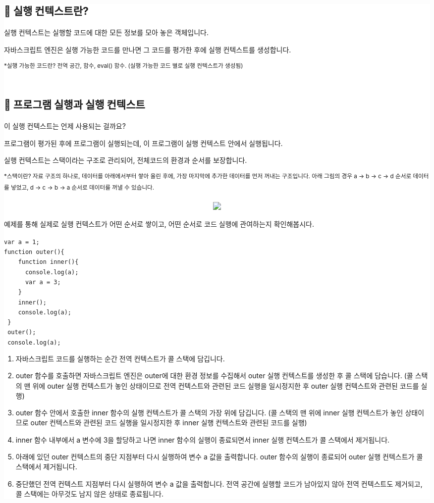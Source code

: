 
## 🔸 실행 컨텍스트란?

 

실행 컨텍스트는 실행할 코드에 대한 모든 정보를 모아 놓은 객체입니다.

자바스크립트 엔진은 실행 가능한 코드를 만나면 그 코드를 평가한 후에 실행 컨텍스트를 생성합니다.

<sup>*실행 가능한 코드란? 전역 공간, 함수, eval() 함수. (실행 가능한 코드 별로 실행 컨텍스트가 생성됨)</sup>
<br/> <br/>   

## 🔸 프로그램 실행과 실행 컨텍스트

 

이 실행 컨텍스트는 언제 사용되는 걸까요?

프로그램이 평가된 후에 프로그램이 실행되는데, 이 프로그램이 실행 컨텍스트 안에서 실행됩니다.

실행 컨텍스트는 스택이라는 구조로 관리되어, 전체코드의 환경과 순서를 보장합니다.

 

<sup>*스택이란? 자료 구조의 하나로, 데이터를 아래에서부터 쌓아 올린 후에, 가장 마지막에 추가한 데이터를 먼저 꺼내는 구조입니다.
아래 그림의 경우 a -> b -> c -> d 순서로 데이터를 넣었고, d -> c -> b -> a 순서로 데이터를 꺼낼 수 있습니다.</sup>
<p align="center">
<img src ="https://user-images.githubusercontent.com/17793440/156907445-cbcf6531-9070-4f4a-8485-8979b06b5f39.png" width="150px"/>  
</p>

예제를 통해 실제로 실행 컨텍스트가 어떤 순서로 쌓이고, 어떤 순서로 코드 실행에 관여하는지 확인해봅시다. 
```javsaript
var a = 1;
function outer(){
    function inner(){
      console.log(a); 
      var a = 3;
    }
    inner();
    console.log(a); 
 }
 outer();
 console.log(a);
 ```

1. 자바스크립트 코드를 실행하는 순간 전역 컨텍스트가 콜 스택에 담깁니다.

2. outer 함수를 호출하면 자바스크립트 엔진은 outer에 대한 환경 정보를 수집해서 outer 실행 컨텍스트를 생성한 후 콜 스택에 담습니다.
(콜 스택의 맨 위에 outer 실행 컨텍스트가 놓인 상태이므로 전역 컨텍스트와 관련된 코드 실행을 일시정지한 후 outer 실행 컨텍스트와 관련된 코드를 실행)

3. outer 함수 안에서 호출한 inner 함수의 실행 컨텍스트가 콜 스택의 가장 위에 담깁니다.
(콜 스택의 맨 위에 inner 실행 컨텍스트가 놓인 상태이므로 outer 컨텍스트와 관련된 코드 실행을 일시정지한 후 inner 실행 컨텍스트와 관련된 코드를 실행)

4. inner 함수 내부에서 a 변수에 3을 할당하고 나면 inner 함수의 실행이 종료되면서 inner 실행 컨텍스트가 콜 스택에서 제거됩니다.

5. 아래에 있던 outer 컨텍스트의 중단 지점부터 다시 실행하여 변수 a 값을 출력합니다. outer 함수의 실행이 종료되어 outer 실행 컨텍스트가 콜 스택에서 제거됩니다.

6. 중단했던 전역 컨텍스트 지점부터 다시 실행하여 변수 a 값을 출력합니다.
전역 공간에 실행할 코드가 남아있지 않아 전역 컨텍스트도 제거되고, 콜 스택에는 아무것도 남지 않은 상태로 종료됩니다.
